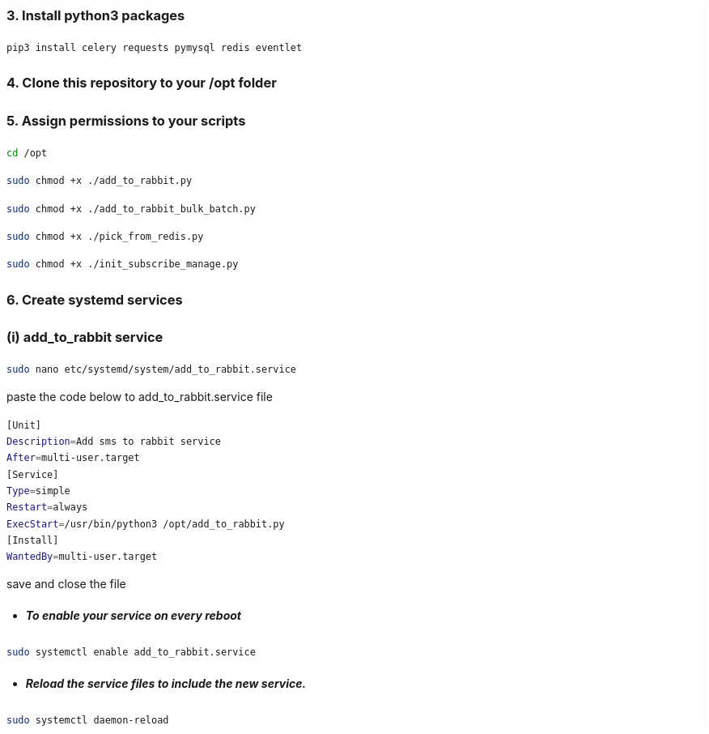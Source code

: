 ### 3. Install python3 packages 
```bash 
pip3 install celery requests pymysql redis eventlet
```
### 4. Clone this repository to your /opt folder

### 5. Assign permissions to your scripts

```bash
cd /opt
```

```bash
sudo chmod +x ./add_to_rabbit.py
```
```bash
sudo chmod +x ./add_to_rabbit_bulk_batch.py
```

```bash
sudo chmod +x ./pick_from_redis.py
```

```bash
sudo chmod +x ./init_subscribe_manage.py
```


### 6. Create systemd services
### (i) add_to_rabbit service
```bash
sudo nano etc/systemd/system/add_to_rabbit.service
```

paste the code below to add_to_rabbit.service file
```bash
[Unit]
Description=Add sms to rabbit service
After=multi-user.target
[Service]
Type=simple
Restart=always
ExecStart=/usr/bin/python3 /opt/add_to_rabbit.py
[Install]
WantedBy=multi-user.target 
```
save and close the file

- ##### To enable your service on every reboot
```bash
sudo systemctl enable add_to_rabbit.service
```

- ##### Reload the service files to include the new service.
```bash
sudo systemctl daemon-reload
```
